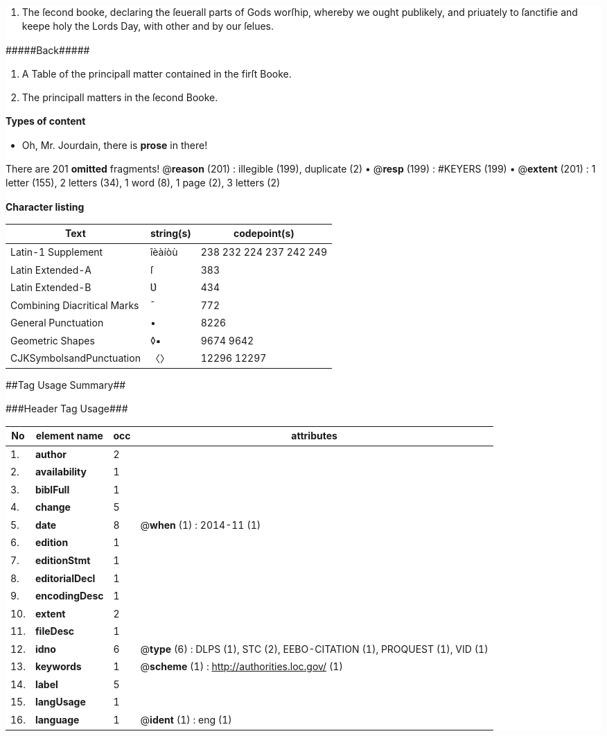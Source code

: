 1. The ſecond booke, declaring the ſeuerall parts of Gods worſhip, whereby we ought publikely, and priuately to ſanctifie and keepe holy the Lords Day, with other and by our ſelues.

#####Back#####

1. A Table of the principall matter contained in the firſt Booke.

1. The principall matters in the ſecond Booke.

**Types of content**

  * Oh, Mr. Jourdain, there is **prose** in there!

There are 201 **omitted** fragments! 
 @__reason__ (201) : illegible (199), duplicate (2)  •  @__resp__ (199) : #KEYERS (199)  •  @__extent__ (201) : 1 letter (155), 2 letters (34), 1 word (8), 1 page (2), 3 letters (2)

**Character listing**


|Text|string(s)|codepoint(s)|
|---|---|---|
|Latin-1 Supplement|îèàíòù|238 232 224 237 242 249|
|Latin Extended-A|ſ|383|
|Latin Extended-B|Ʋ|434|
|Combining             Diacritical Marks|̄|772|
|General Punctuation|•|8226|
|Geometric Shapes|◊▪|9674 9642|
|CJKSymbolsandPunctuation|〈〉|12296 12297|

##Tag Usage Summary##

###Header Tag Usage###

|No|element name|occ|attributes|
|---|---|---|---|
|1.|__author__|2||
|2.|__availability__|1||
|3.|__biblFull__|1||
|4.|__change__|5||
|5.|__date__|8| @__when__ (1) : 2014-11 (1)|
|6.|__edition__|1||
|7.|__editionStmt__|1||
|8.|__editorialDecl__|1||
|9.|__encodingDesc__|1||
|10.|__extent__|2||
|11.|__fileDesc__|1||
|12.|__idno__|6| @__type__ (6) : DLPS (1), STC (2), EEBO-CITATION (1), PROQUEST (1), VID (1)|
|13.|__keywords__|1| @__scheme__ (1) : http://authorities.loc.gov/ (1)|
|14.|__label__|5||
|15.|__langUsage__|1||
|16.|__language__|1| @__ident__ (1) : eng (1)|